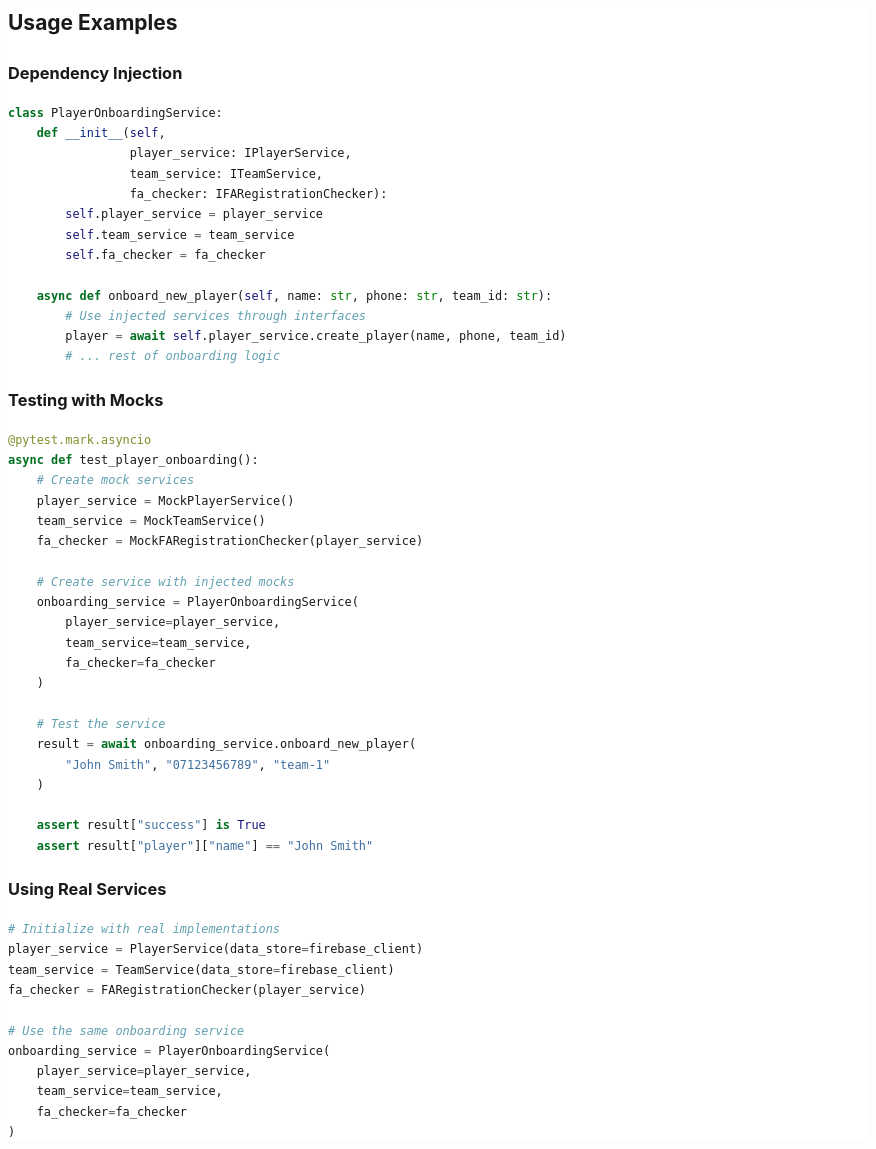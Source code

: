 ## Usage Examples

### Dependency Injection

```python
class PlayerOnboardingService:
    def __init__(self,
                 player_service: IPlayerService,
                 team_service: ITeamService,
                 fa_checker: IFARegistrationChecker):
        self.player_service = player_service
        self.team_service = team_service
        self.fa_checker = fa_checker
    
    async def onboard_new_player(self, name: str, phone: str, team_id: str):
        # Use injected services through interfaces
        player = await self.player_service.create_player(name, phone, team_id)
        # ... rest of onboarding logic
```

### Testing with Mocks

```python
@pytest.mark.asyncio
async def test_player_onboarding():
    # Create mock services
    player_service = MockPlayerService()
    team_service = MockTeamService()
    fa_checker = MockFARegistrationChecker(player_service)
    
    # Create service with injected mocks
    onboarding_service = PlayerOnboardingService(
        player_service=player_service,
        team_service=team_service,
        fa_checker=fa_checker
    )
    
    # Test the service
    result = await onboarding_service.onboard_new_player(
        "John Smith", "07123456789", "team-1"
    )
    
    assert result["success"] is True
    assert result["player"]["name"] == "John Smith"
```

### Using Real Services

```python
# Initialize with real implementations
player_service = PlayerService(data_store=firebase_client)
team_service = TeamService(data_store=firebase_client)
fa_checker = FARegistrationChecker(player_service)

# Use the same onboarding service
onboarding_service = PlayerOnboardingService(
    player_service=player_service,
    team_service=team_service,
    fa_checker=fa_checker
)
```
